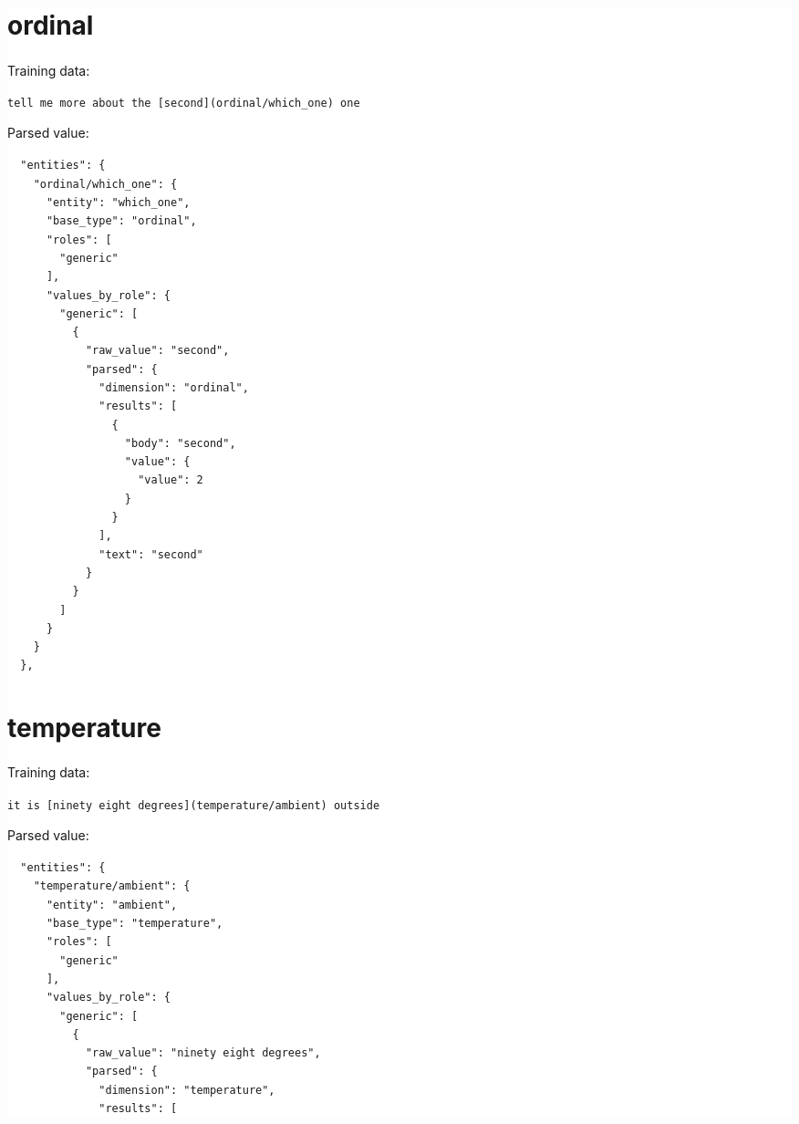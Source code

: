# ordinal

Training data:

```
tell me more about the [second](ordinal/which_one) one
```

Parsed value:

```
  "entities": {
    "ordinal/which_one": {
      "entity": "which_one",
      "base_type": "ordinal",
      "roles": [
        "generic"
      ],
      "values_by_role": {
        "generic": [
          {
            "raw_value": "second",
            "parsed": {
              "dimension": "ordinal",
              "results": [
                {
                  "body": "second",
                  "value": {
                    "value": 2
                  }
                }
              ],
              "text": "second"
            }
          }
        ]
      }
    }
  },
```

# temperature

Training data:

```
it is [ninety eight degrees](temperature/ambient) outside
```

Parsed value:

```
  "entities": {
    "temperature/ambient": {
      "entity": "ambient",
      "base_type": "temperature",
      "roles": [
        "generic"
      ],
      "values_by_role": {
        "generic": [
          {
            "raw_value": "ninety eight degrees",
            "parsed": {
              "dimension": "temperature",
              "results": [
```